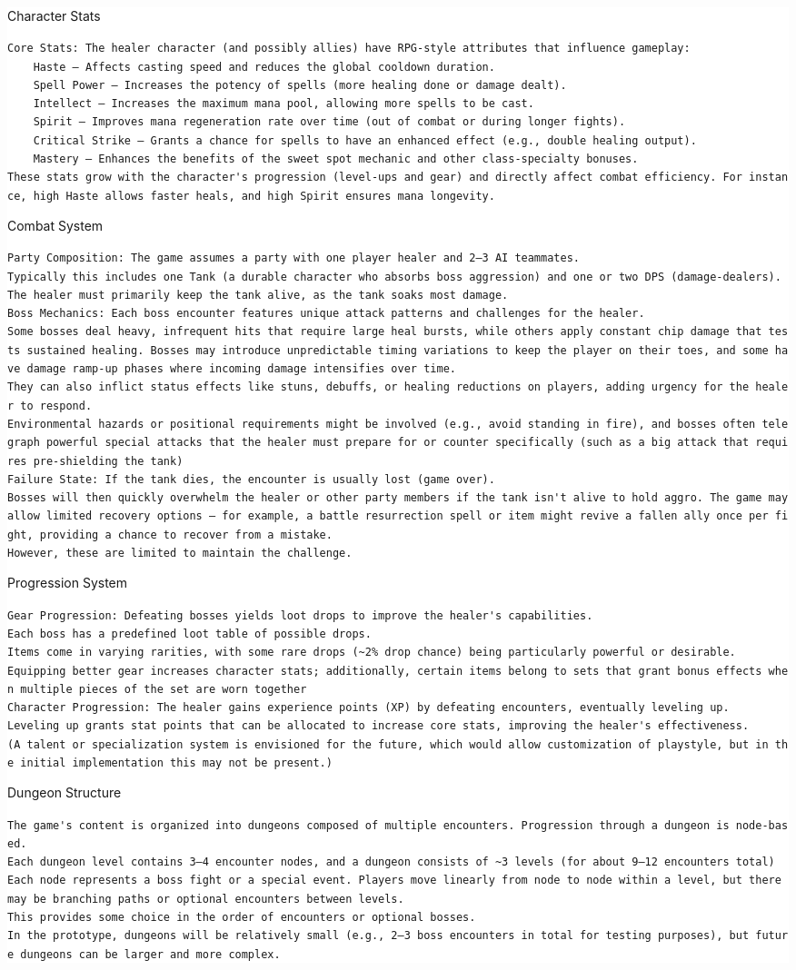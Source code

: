 Character Stats

    Core Stats: The healer character (and possibly allies) have RPG-style attributes that influence gameplay:
        Haste – Affects casting speed and reduces the global cooldown duration.
        Spell Power – Increases the potency of spells (more healing done or damage dealt).
        Intellect – Increases the maximum mana pool, allowing more spells to be cast.
        Spirit – Improves mana regeneration rate over time (out of combat or during longer fights).
        Critical Strike – Grants a chance for spells to have an enhanced effect (e.g., double healing output).
        Mastery – Enhances the benefits of the sweet spot mechanic and other class-specialty bonuses.
    These stats grow with the character's progression (level-ups and gear) and directly affect combat efficiency. For instance, high Haste allows faster heals, and high Spirit ensures mana longevity.

Combat System

    Party Composition: The game assumes a party with one player healer and 2–3 AI teammates.
    Typically this includes one Tank (a durable character who absorbs boss aggression) and one or two DPS (damage-dealers). The healer must primarily keep the tank alive, as the tank soaks most damage.
    Boss Mechanics: Each boss encounter features unique attack patterns and challenges for the healer.
    Some bosses deal heavy, infrequent hits that require large heal bursts, while others apply constant chip damage that tests sustained healing. Bosses may introduce unpredictable timing variations to keep the player on their toes, and some have damage ramp-up phases where incoming damage intensifies over time.
    They can also inflict status effects like stuns, debuffs, or healing reductions on players, adding urgency for the healer to respond.
    Environmental hazards or positional requirements might be involved (e.g., avoid standing in fire), and bosses often telegraph powerful special attacks that the healer must prepare for or counter specifically (such as a big attack that requires pre-shielding the tank)
    Failure State: If the tank dies, the encounter is usually lost (game over).
    Bosses will then quickly overwhelm the healer or other party members if the tank isn't alive to hold aggro. The game may allow limited recovery options – for example, a battle resurrection spell or item might revive a fallen ally once per fight, providing a chance to recover from a mistake.
    However, these are limited to maintain the challenge.

Progression System

    Gear Progression: Defeating bosses yields loot drops to improve the healer's capabilities.
    Each boss has a predefined loot table of possible drops.
    Items come in varying rarities, with some rare drops (~2% drop chance) being particularly powerful or desirable.
    Equipping better gear increases character stats; additionally, certain items belong to sets that grant bonus effects when multiple pieces of the set are worn together
    Character Progression: The healer gains experience points (XP) by defeating encounters, eventually leveling up.
    Leveling up grants stat points that can be allocated to increase core stats, improving the healer's effectiveness.
    (A talent or specialization system is envisioned for the future, which would allow customization of playstyle, but in the initial implementation this may not be present.)

Dungeon Structure

    The game's content is organized into dungeons composed of multiple encounters. Progression through a dungeon is node-based.
    Each dungeon level contains 3–4 encounter nodes, and a dungeon consists of ~3 levels (for about 9–12 encounters total)
    Each node represents a boss fight or a special event. Players move linearly from node to node within a level, but there may be branching paths or optional encounters between levels.
    This provides some choice in the order of encounters or optional bosses.
    In the prototype, dungeons will be relatively small (e.g., 2–3 boss encounters in total for testing purposes), but future dungeons can be larger and more complex.
